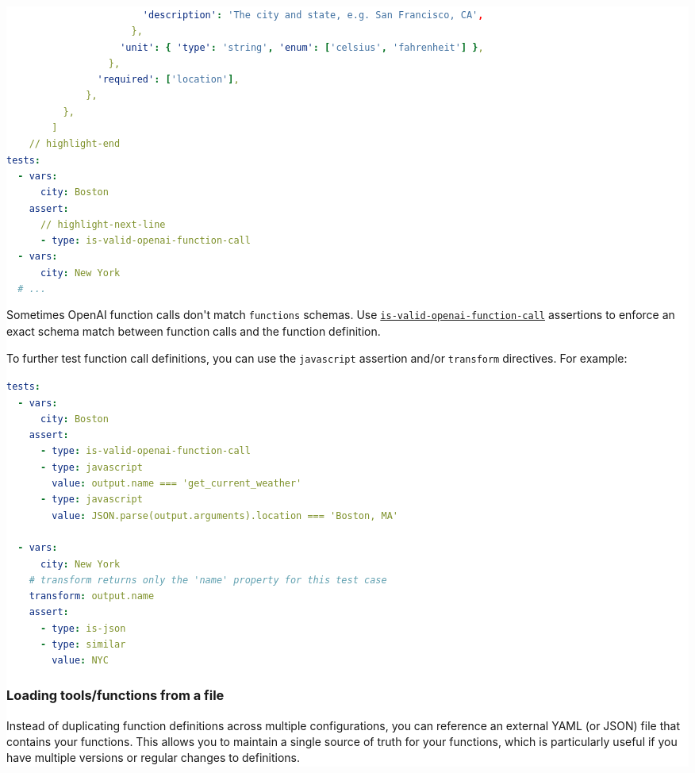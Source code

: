 ```yaml title="promptfooconfig.yaml"
                        'description': 'The city and state, e.g. San Francisco, CA',
                      },
                    'unit': { 'type': 'string', 'enum': ['celsius', 'fahrenheit'] },
                  },
                'required': ['location'],
              },
          },
        ]
    // highlight-end
tests:
  - vars:
      city: Boston
    assert:
      // highlight-next-line
      - type: is-valid-openai-function-call
  - vars:
      city: New York
  # ...
```

Sometimes OpenAI function calls don't match `functions` schemas. Use [`is-valid-openai-function-call`](/docs/configuration/expected-outputs/deterministic#is-valid-openai-function-call) assertions to enforce an exact schema match between function calls and the function definition.

To further test function call definitions, you can use the `javascript` assertion and/or `transform` directives. For example:

```yaml title="promptfooconfig.yaml"
tests:
  - vars:
      city: Boston
    assert:
      - type: is-valid-openai-function-call
      - type: javascript
        value: output.name === 'get_current_weather'
      - type: javascript
        value: JSON.parse(output.arguments).location === 'Boston, MA'

  - vars:
      city: New York
    # transform returns only the 'name' property for this test case
    transform: output.name
    assert:
      - type: is-json
      - type: similar
        value: NYC
```

### Loading tools/functions from a file

Instead of duplicating function definitions across multiple configurations, you can reference an external YAML (or JSON) file that contains your functions. This allows you to maintain a single source of truth for your functions, which is particularly useful if you have multiple versions or regular changes to definitions.
